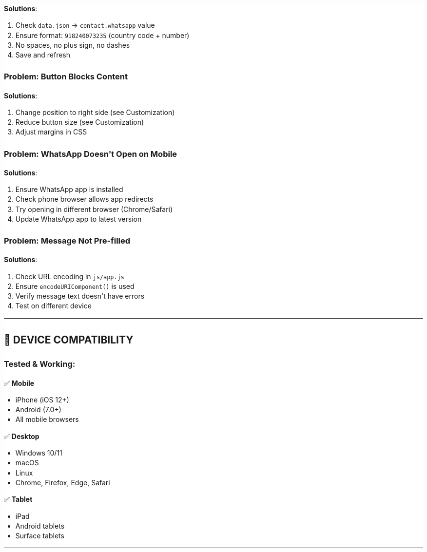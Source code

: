 **Solutions**:
1. Check `data.json` → `contact.whatsapp` value
2. Ensure format: `918240073235` (country code + number)
3. No spaces, no plus sign, no dashes
4. Save and refresh

### Problem: Button Blocks Content

**Solutions**:
1. Change position to right side (see Customization)
2. Reduce button size (see Customization)
3. Adjust margins in CSS

### Problem: WhatsApp Doesn't Open on Mobile

**Solutions**:
1. Ensure WhatsApp app is installed
2. Check phone browser allows app redirects
3. Try opening in different browser (Chrome/Safari)
4. Update WhatsApp app to latest version

### Problem: Message Not Pre-filled

**Solutions**:
1. Check URL encoding in `js/app.js`
2. Ensure `encodeURIComponent()` is used
3. Verify message text doesn't have errors
4. Test on different device

---

## 📱 DEVICE COMPATIBILITY

### Tested & Working:

✅ **Mobile**
- iPhone (iOS 12+)
- Android (7.0+)
- All mobile browsers

✅ **Desktop**
- Windows 10/11
- macOS
- Linux
- Chrome, Firefox, Edge, Safari

✅ **Tablet**
- iPad
- Android tablets
- Surface tablets

---
